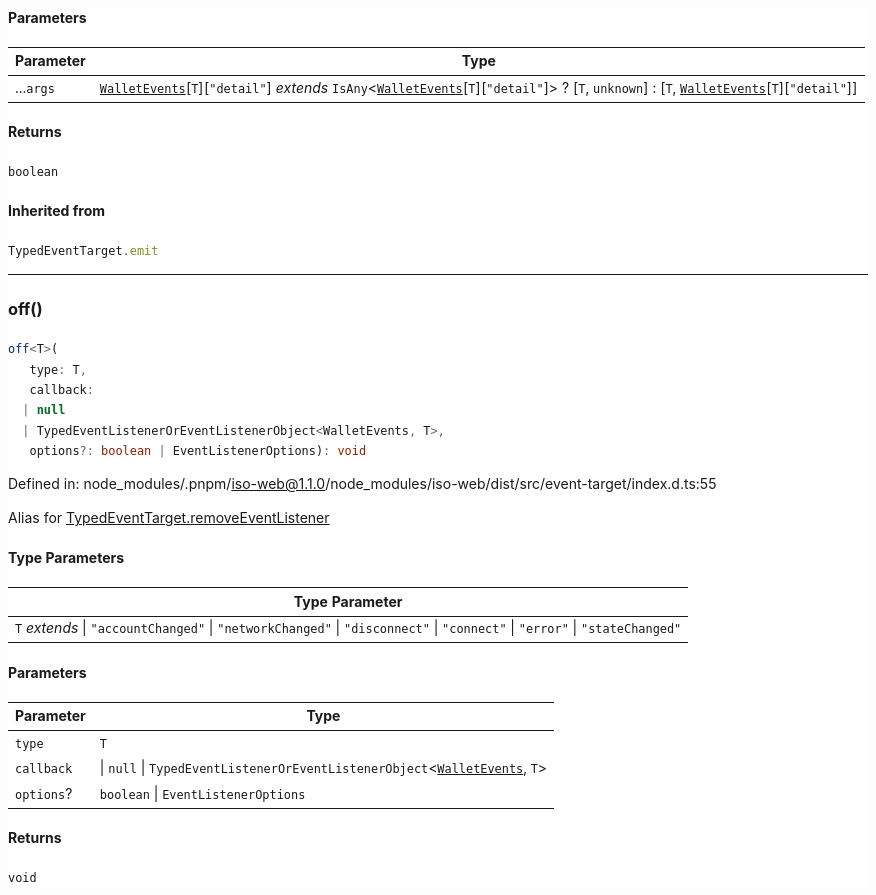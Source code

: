 #### Parameters

| Parameter | Type |
| ------ | ------ |
| ...`args` | [`WalletEvents`](/api/iso-filecoin-wallets/filsnap/type-aliases/walletevents/)\[`T`\]\[`"detail"`\] *extends* `IsAny`\<[`WalletEvents`](/api/iso-filecoin-wallets/filsnap/type-aliases/walletevents/)\[`T`\]\[`"detail"`\]\> ? \[`T`, `unknown`\] : \[`T`, [`WalletEvents`](/api/iso-filecoin-wallets/filsnap/type-aliases/walletevents/)\[`T`\]\[`"detail"`\]\] |

#### Returns

`boolean`

#### Inherited from

```ts
TypedEventTarget.emit
```

***

### off()

```ts
off<T>(
   type: T, 
   callback: 
  | null
  | TypedEventListenerOrEventListenerObject<WalletEvents, T>, 
   options?: boolean | EventListenerOptions): void
```

Defined in: node\_modules/.pnpm/iso-web@1.1.0/node\_modules/iso-web/dist/src/event-target/index.d.ts:55

Alias for [TypedEventTarget.removeEventListener](/api/iso-filecoin-react/types/interfaces/walletadapter/#removeeventlistener)

#### Type Parameters

| Type Parameter |
| ------ |
| `T` *extends* \| `"accountChanged"` \| `"networkChanged"` \| `"disconnect"` \| `"connect"` \| `"error"` \| `"stateChanged"` |

#### Parameters

| Parameter | Type |
| ------ | ------ |
| `type` | `T` |
| `callback` | \| `null` \| `TypedEventListenerOrEventListenerObject`\<[`WalletEvents`](/api/iso-filecoin-wallets/filsnap/type-aliases/walletevents/), `T`\> |
| `options`? | `boolean` \| `EventListenerOptions` |

#### Returns

`void`
